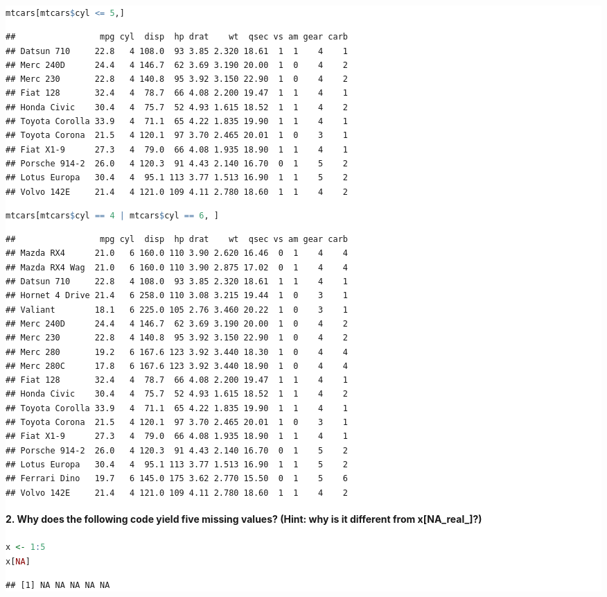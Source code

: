 ```r
mtcars[mtcars$cyl <= 5,]
```

```
##                 mpg cyl  disp  hp drat    wt  qsec vs am gear carb
## Datsun 710     22.8   4 108.0  93 3.85 2.320 18.61  1  1    4    1
## Merc 240D      24.4   4 146.7  62 3.69 3.190 20.00  1  0    4    2
## Merc 230       22.8   4 140.8  95 3.92 3.150 22.90  1  0    4    2
## Fiat 128       32.4   4  78.7  66 4.08 2.200 19.47  1  1    4    1
## Honda Civic    30.4   4  75.7  52 4.93 1.615 18.52  1  1    4    2
## Toyota Corolla 33.9   4  71.1  65 4.22 1.835 19.90  1  1    4    1
## Toyota Corona  21.5   4 120.1  97 3.70 2.465 20.01  1  0    3    1
## Fiat X1-9      27.3   4  79.0  66 4.08 1.935 18.90  1  1    4    1
## Porsche 914-2  26.0   4 120.3  91 4.43 2.140 16.70  0  1    5    2
## Lotus Europa   30.4   4  95.1 113 3.77 1.513 16.90  1  1    5    2
## Volvo 142E     21.4   4 121.0 109 4.11 2.780 18.60  1  1    4    2
```

```r
mtcars[mtcars$cyl == 4 | mtcars$cyl == 6, ]
```

```
##                 mpg cyl  disp  hp drat    wt  qsec vs am gear carb
## Mazda RX4      21.0   6 160.0 110 3.90 2.620 16.46  0  1    4    4
## Mazda RX4 Wag  21.0   6 160.0 110 3.90 2.875 17.02  0  1    4    4
## Datsun 710     22.8   4 108.0  93 3.85 2.320 18.61  1  1    4    1
## Hornet 4 Drive 21.4   6 258.0 110 3.08 3.215 19.44  1  0    3    1
## Valiant        18.1   6 225.0 105 2.76 3.460 20.22  1  0    3    1
## Merc 240D      24.4   4 146.7  62 3.69 3.190 20.00  1  0    4    2
## Merc 230       22.8   4 140.8  95 3.92 3.150 22.90  1  0    4    2
## Merc 280       19.2   6 167.6 123 3.92 3.440 18.30  1  0    4    4
## Merc 280C      17.8   6 167.6 123 3.92 3.440 18.90  1  0    4    4
## Fiat 128       32.4   4  78.7  66 4.08 2.200 19.47  1  1    4    1
## Honda Civic    30.4   4  75.7  52 4.93 1.615 18.52  1  1    4    2
## Toyota Corolla 33.9   4  71.1  65 4.22 1.835 19.90  1  1    4    1
## Toyota Corona  21.5   4 120.1  97 3.70 2.465 20.01  1  0    3    1
## Fiat X1-9      27.3   4  79.0  66 4.08 1.935 18.90  1  1    4    1
## Porsche 914-2  26.0   4 120.3  91 4.43 2.140 16.70  0  1    5    2
## Lotus Europa   30.4   4  95.1 113 3.77 1.513 16.90  1  1    5    2
## Ferrari Dino   19.7   6 145.0 175 3.62 2.770 15.50  0  1    5    6
## Volvo 142E     21.4   4 121.0 109 4.11 2.780 18.60  1  1    4    2
```

#### 2. Why does the following code yield five missing values? (Hint: why is it different from x[NA_real_]?)



```r
x <- 1:5
x[NA]
```

```
## [1] NA NA NA NA NA
```
